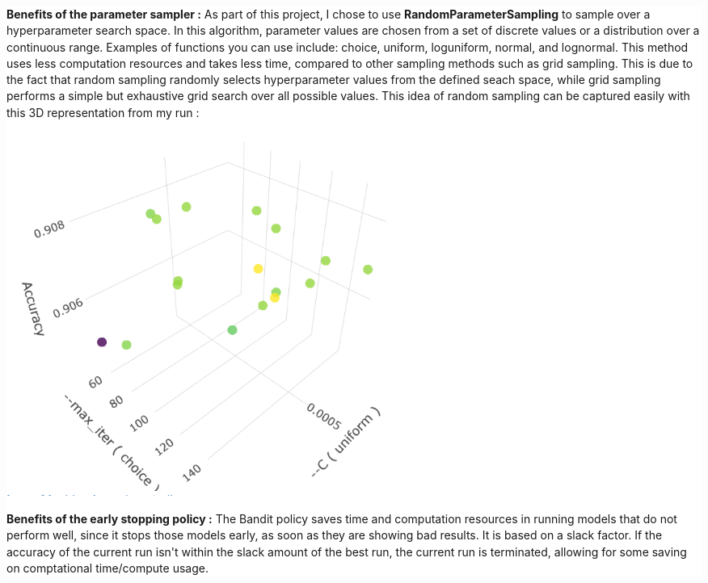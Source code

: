 
**Benefits of the parameter sampler :**
As part of this project, I chose to use **RandomParameterSampling** to sample over a hyperparameter search space. In this algorithm, parameter values are chosen from a set of discrete values or a distribution over a continuous range. Examples of functions you can use include: choice, uniform, loguniform, normal, and lognormal. This method uses less computation resources and takes less time, compared to other sampling methods such as grid sampling. This is due to the fact that random sampling randomly selects hyperparameter values from the defined seach space, while grid sampling performs a simple but exhaustive grid search over all possible values. This idea of random sampling can be captured easily with this 3D representation from my run :

<img src="/pictures/3Dsearch.PNG"  width="500">

**Benefits of the early stopping policy :**
The Bandit policy saves time and computation resources in running models that do not perform well, since it stops those models early, as soon as they are showing bad results. It is based on a slack factor. If the accuracy of the current run isn't within the slack amount of the best run, the current run is terminated, allowing for some saving on comptational time/compute usage.
